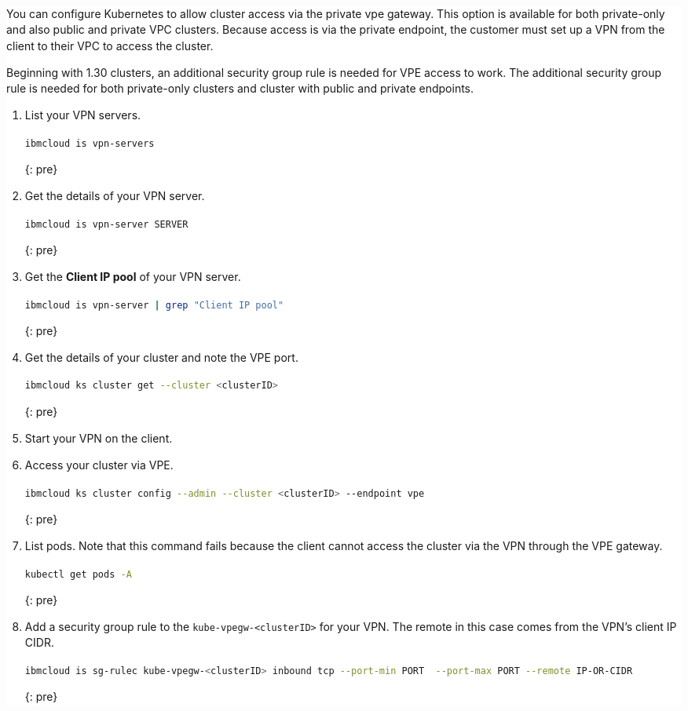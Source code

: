 You can configure Kubernetes to allow cluster access via the private vpe gateway. This option is available for both private-only and also public and private VPC clusters. Because access is via the private endpoint, the customer must set up a VPN from the client to their VPC to access the cluster.

Beginning with 1.30 clusters, an additional security group rule is needed for VPE access to work. The additional security group rule is needed for both private-only clusters and cluster with public and private endpoints.

1. List your VPN servers.
    ```sh
    ibmcloud is vpn-servers
    ```
    {: pre}

1. Get the details of your VPN server.
    ```sh
    ibmcloud is vpn-server SERVER
    ```
    {: pre}

1. Get the **Client IP pool** of your VPN server.
    ```sh
    ibmcloud is vpn-server | grep "Client IP pool"
    ```
    {: pre}

1. Get the details of your cluster and note the VPE port.

    ```sh
    ibmcloud ks cluster get --cluster <clusterID>
    ```
    {: pre}

1. Start your VPN on the client.

1. Access your cluster via VPE.
    ```sh
    ibmcloud ks cluster config --admin --cluster <clusterID> --endpoint vpe
    ```
    {: pre}

1. List pods. Note that this command fails because the client cannot access the cluster via the VPN through the VPE gateway.
    ```sh
    kubectl get pods -A
    ```
    {: pre}

1. Add a security group rule to the `kube-vpegw-<clusterID>` for your VPN. The remote in this case comes from the VPN’s client IP CIDR.

    ```sh
    ibmcloud is sg-rulec kube-vpegw-<clusterID> inbound tcp --port-min PORT  --port-max PORT --remote IP-OR-CIDR
    ```
    {: pre}
